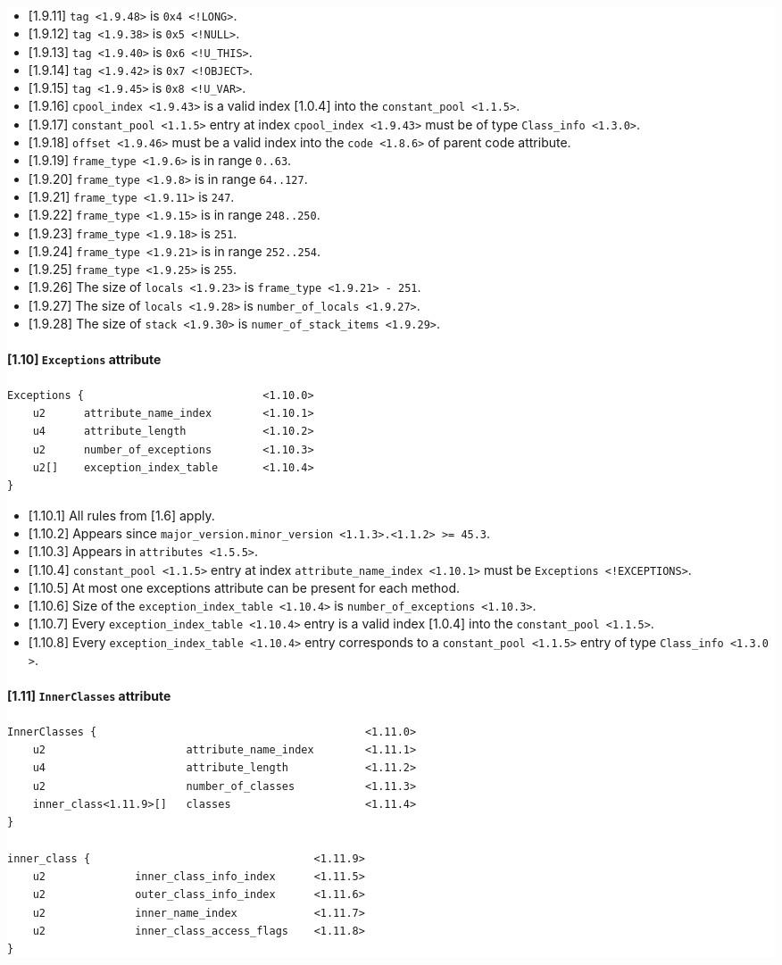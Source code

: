  - [1.9.11] `tag <1.9.48>` is `0x4 <!LONG>`.
 - [1.9.12] `tag <1.9.38>` is `0x5 <!NULL>`.
 - [1.9.13] `tag <1.9.40>` is `0x6 <!U_THIS>`.
 - [1.9.14] `tag <1.9.42>` is `0x7 <!OBJECT>`.
 - [1.9.15] `tag <1.9.45>` is `0x8 <!U_VAR>`.
 - [1.9.16] `cpool_index <1.9.43>` is a valid index [1.0.4] into the `constant_pool <1.1.5>`.
 - [1.9.17] `constant_pool <1.1.5>` entry at index `cpool_index <1.9.43>` must be of type `Class_info <1.3.0>`.
 - [1.9.18] `offset <1.9.46>` must be a valid index into the `code <1.8.6>` of parent code attribute.
 - [1.9.19] `frame_type <1.9.6>` is in range `0..63`.
 - [1.9.20] `frame_type <1.9.8>` is in range `64..127`.
 - [1.9.21] `frame_type <1.9.11>` is `247`.
 - [1.9.22] `frame_type <1.9.15>` is in range `248..250`.
 - [1.9.23] `frame_type <1.9.18>` is `251`.
 - [1.9.24] `frame_type <1.9.21>` is in range `252..254`.
 - [1.9.25] `frame_type <1.9.25>` is `255`.
 - [1.9.26] The size of `locals <1.9.23>` is `frame_type <1.9.21> - 251`.
 - [1.9.27] The size of `locals <1.9.28>` is `number_of_locals <1.9.27>`.
 - [1.9.28] The size of `stack <1.9.30>` is `numer_of_stack_items <1.9.29>`.
 

#### [1.10] `Exceptions` attribute

```
Exceptions {                            <1.10.0>
    u2      attribute_name_index        <1.10.1>
    u4      attribute_length            <1.10.2>
    u2      number_of_exceptions        <1.10.3>
    u2[]    exception_index_table       <1.10.4>
}
```

 - [1.10.1] All rules from [1.6] apply.
 - [1.10.2] Appears since `major_version.minor_version <1.1.3>.<1.1.2> >= 45.3`.
 - [1.10.3] Appears in `attributes <1.5.5>`.
 - [1.10.4] `constant_pool <1.1.5>` entry at index `attribute_name_index <1.10.1>` must be `Exceptions <!EXCEPTIONS>`.
 - [1.10.5] At most one exceptions attribute can be present for each method.
 - [1.10.6] Size of the `exception_index_table <1.10.4>` is `number_of_exceptions <1.10.3>`.
 - [1.10.7] Every `exception_index_table <1.10.4>` entry is a valid index [1.0.4] into the `constant_pool <1.1.5>`.
 - [1.10.8] Every `exception_index_table <1.10.4>` entry corresponds to a `constant_pool <1.1.5>` entry of type `Class_info <1.3.0>`.

#### [1.11] `InnerClasses` attribute

```
InnerClasses {                                          <1.11.0>
    u2                      attribute_name_index        <1.11.1>
    u4                      attribute_length            <1.11.2>
    u2                      number_of_classes           <1.11.3>
    inner_class<1.11.9>[]   classes                     <1.11.4>
}

inner_class {                                   <1.11.9>
    u2              inner_class_info_index      <1.11.5>              
    u2              outer_class_info_index      <1.11.6>
    u2              inner_name_index            <1.11.7>
    u2              inner_class_access_flags    <1.11.8>
}
```
